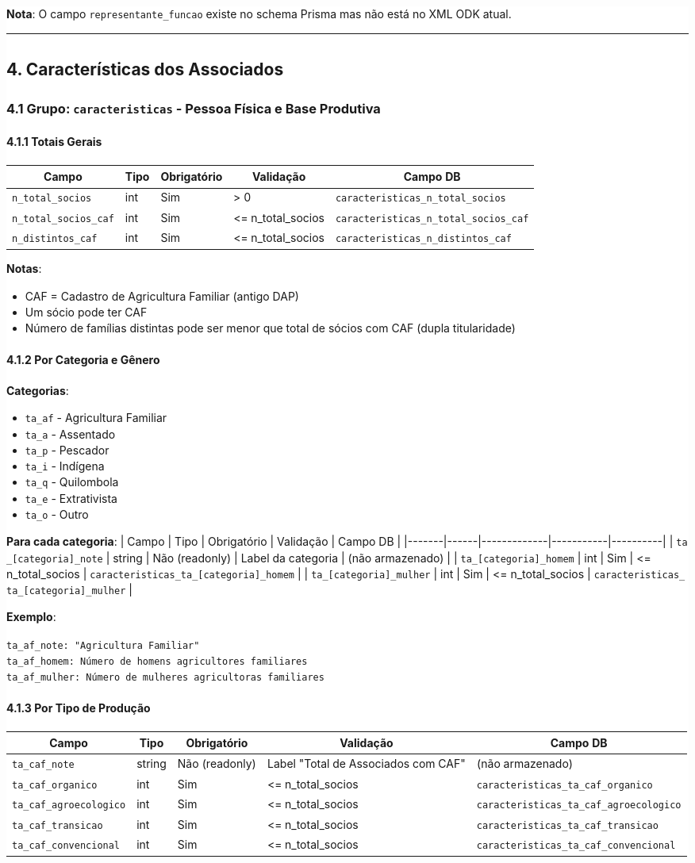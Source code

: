 **Nota**: O campo `representante_funcao` existe no schema Prisma mas não está no XML ODK atual.

---

## 4. Características dos Associados

### 4.1 Grupo: `caracteristicas` - Pessoa Física e Base Produtiva

#### 4.1.1 Totais Gerais

| Campo | Tipo | Obrigatório | Validação | Campo DB |
|-------|------|-------------|-----------|----------|
| `n_total_socios` | int | Sim | > 0 | `caracteristicas_n_total_socios` |
| `n_total_socios_caf` | int | Sim | <= n_total_socios | `caracteristicas_n_total_socios_caf` |
| `n_distintos_caf` | int | Sim | <= n_total_socios | `caracteristicas_n_distintos_caf` |

**Notas**: 
- CAF = Cadastro de Agricultura Familiar (antigo DAP)
- Um sócio pode ter CAF
- Número de famílias distintas pode ser menor que total de sócios com CAF (dupla titularidade)

#### 4.1.2 Por Categoria e Gênero

**Categorias**:
- `ta_af` - Agricultura Familiar
- `ta_a` - Assentado
- `ta_p` - Pescador
- `ta_i` - Indígena
- `ta_q` - Quilombola
- `ta_e` - Extrativista
- `ta_o` - Outro

**Para cada categoria**:
| Campo | Tipo | Obrigatório | Validação | Campo DB |
|-------|------|-------------|-----------|----------|
| `ta_[categoria]_note` | string | Não (readonly) | Label da categoria | (não armazenado) |
| `ta_[categoria]_homem` | int | Sim | <= n_total_socios | `caracteristicas_ta_[categoria]_homem` |
| `ta_[categoria]_mulher` | int | Sim | <= n_total_socios | `caracteristicas_ta_[categoria]_mulher` |

**Exemplo**:
```
ta_af_note: "Agricultura Familiar"
ta_af_homem: Número de homens agricultores familiares
ta_af_mulher: Número de mulheres agricultoras familiares
```

#### 4.1.3 Por Tipo de Produção

| Campo | Tipo | Obrigatório | Validação | Campo DB |
|-------|------|-------------|-----------|----------|
| `ta_caf_note` | string | Não (readonly) | Label "Total de Associados com CAF" | (não armazenado) |
| `ta_caf_organico` | int | Sim | <= n_total_socios | `caracteristicas_ta_caf_organico` |
| `ta_caf_agroecologico` | int | Sim | <= n_total_socios | `caracteristicas_ta_caf_agroecologico` |
| `ta_caf_transicao` | int | Sim | <= n_total_socios | `caracteristicas_ta_caf_transicao` |
| `ta_caf_convencional` | int | Sim | <= n_total_socios | `caracteristicas_ta_caf_convencional` |
